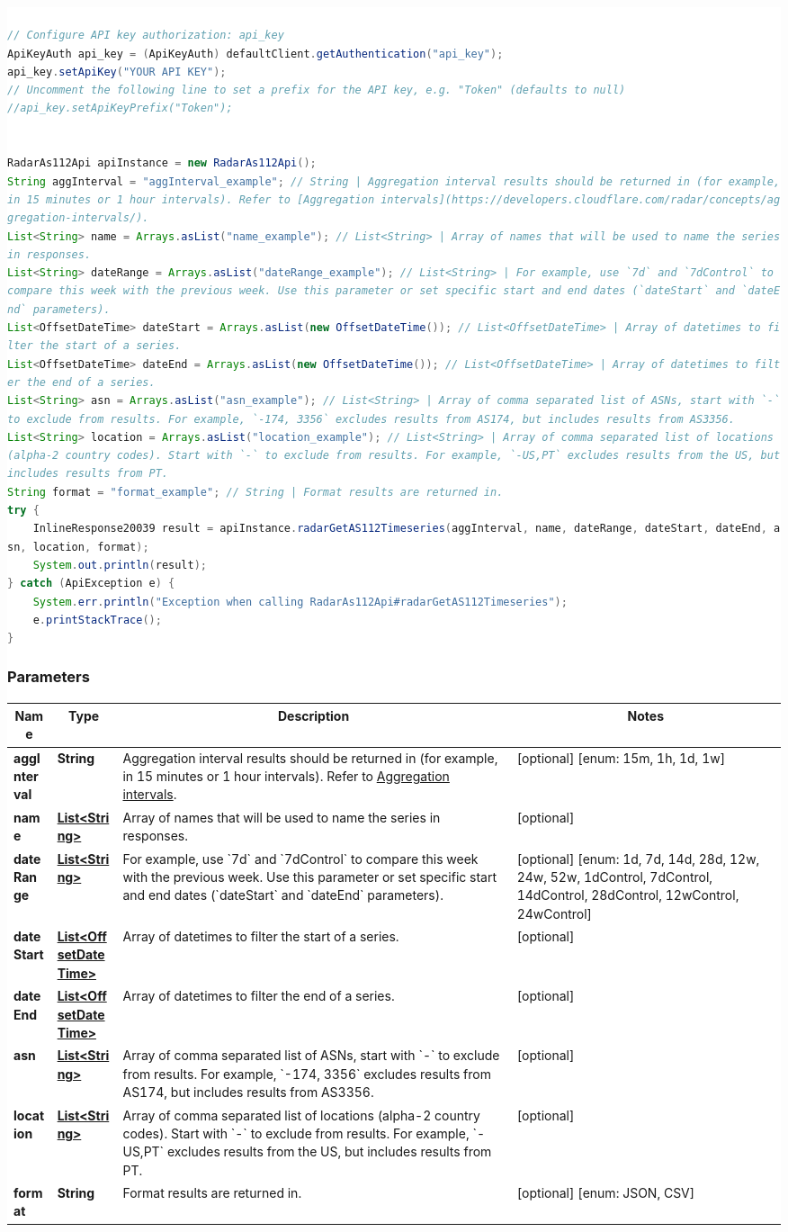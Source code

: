 ```java

// Configure API key authorization: api_key
ApiKeyAuth api_key = (ApiKeyAuth) defaultClient.getAuthentication("api_key");
api_key.setApiKey("YOUR API KEY");
// Uncomment the following line to set a prefix for the API key, e.g. "Token" (defaults to null)
//api_key.setApiKeyPrefix("Token");


RadarAs112Api apiInstance = new RadarAs112Api();
String aggInterval = "aggInterval_example"; // String | Aggregation interval results should be returned in (for example, in 15 minutes or 1 hour intervals). Refer to [Aggregation intervals](https://developers.cloudflare.com/radar/concepts/aggregation-intervals/).
List<String> name = Arrays.asList("name_example"); // List<String> | Array of names that will be used to name the series in responses.
List<String> dateRange = Arrays.asList("dateRange_example"); // List<String> | For example, use `7d` and `7dControl` to compare this week with the previous week. Use this parameter or set specific start and end dates (`dateStart` and `dateEnd` parameters).
List<OffsetDateTime> dateStart = Arrays.asList(new OffsetDateTime()); // List<OffsetDateTime> | Array of datetimes to filter the start of a series.
List<OffsetDateTime> dateEnd = Arrays.asList(new OffsetDateTime()); // List<OffsetDateTime> | Array of datetimes to filter the end of a series.
List<String> asn = Arrays.asList("asn_example"); // List<String> | Array of comma separated list of ASNs, start with `-` to exclude from results. For example, `-174, 3356` excludes results from AS174, but includes results from AS3356.
List<String> location = Arrays.asList("location_example"); // List<String> | Array of comma separated list of locations (alpha-2 country codes). Start with `-` to exclude from results. For example, `-US,PT` excludes results from the US, but includes results from PT.
String format = "format_example"; // String | Format results are returned in.
try {
    InlineResponse20039 result = apiInstance.radarGetAS112Timeseries(aggInterval, name, dateRange, dateStart, dateEnd, asn, location, format);
    System.out.println(result);
} catch (ApiException e) {
    System.err.println("Exception when calling RadarAs112Api#radarGetAS112Timeseries");
    e.printStackTrace();
}
```

### Parameters

Name | Type | Description  | Notes
------------- | ------------- | ------------- | -------------
 **aggInterval** | **String**| Aggregation interval results should be returned in (for example, in 15 minutes or 1 hour intervals). Refer to [Aggregation intervals](https://developers.cloudflare.com/radar/concepts/aggregation-intervals/). | [optional] [enum: 15m, 1h, 1d, 1w]
 **name** | [**List&lt;String&gt;**](String.md)| Array of names that will be used to name the series in responses. | [optional]
 **dateRange** | [**List&lt;String&gt;**](String.md)| For example, use &#x60;7d&#x60; and &#x60;7dControl&#x60; to compare this week with the previous week. Use this parameter or set specific start and end dates (&#x60;dateStart&#x60; and &#x60;dateEnd&#x60; parameters). | [optional] [enum: 1d, 7d, 14d, 28d, 12w, 24w, 52w, 1dControl, 7dControl, 14dControl, 28dControl, 12wControl, 24wControl]
 **dateStart** | [**List&lt;OffsetDateTime&gt;**](OffsetDateTime.md)| Array of datetimes to filter the start of a series. | [optional]
 **dateEnd** | [**List&lt;OffsetDateTime&gt;**](OffsetDateTime.md)| Array of datetimes to filter the end of a series. | [optional]
 **asn** | [**List&lt;String&gt;**](String.md)| Array of comma separated list of ASNs, start with &#x60;-&#x60; to exclude from results. For example, &#x60;-174, 3356&#x60; excludes results from AS174, but includes results from AS3356. | [optional]
 **location** | [**List&lt;String&gt;**](String.md)| Array of comma separated list of locations (alpha-2 country codes). Start with &#x60;-&#x60; to exclude from results. For example, &#x60;-US,PT&#x60; excludes results from the US, but includes results from PT. | [optional]
 **format** | **String**| Format results are returned in. | [optional] [enum: JSON, CSV]

